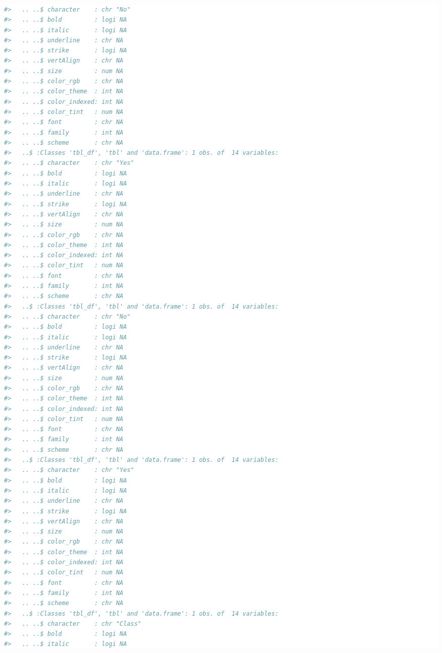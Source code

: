 ``` r
#>   .. ..$ character    : chr "No"
#>   .. ..$ bold         : logi NA
#>   .. ..$ italic       : logi NA
#>   .. ..$ underline    : chr NA
#>   .. ..$ strike       : logi NA
#>   .. ..$ vertAlign    : chr NA
#>   .. ..$ size         : num NA
#>   .. ..$ color_rgb    : chr NA
#>   .. ..$ color_theme  : int NA
#>   .. ..$ color_indexed: int NA
#>   .. ..$ color_tint   : num NA
#>   .. ..$ font         : chr NA
#>   .. ..$ family       : int NA
#>   .. ..$ scheme       : chr NA
#>   ..$ :Classes 'tbl_df', 'tbl' and 'data.frame': 1 obs. of  14 variables:
#>   .. ..$ character    : chr "Yes"
#>   .. ..$ bold         : logi NA
#>   .. ..$ italic       : logi NA
#>   .. ..$ underline    : chr NA
#>   .. ..$ strike       : logi NA
#>   .. ..$ vertAlign    : chr NA
#>   .. ..$ size         : num NA
#>   .. ..$ color_rgb    : chr NA
#>   .. ..$ color_theme  : int NA
#>   .. ..$ color_indexed: int NA
#>   .. ..$ color_tint   : num NA
#>   .. ..$ font         : chr NA
#>   .. ..$ family       : int NA
#>   .. ..$ scheme       : chr NA
#>   ..$ :Classes 'tbl_df', 'tbl' and 'data.frame': 1 obs. of  14 variables:
#>   .. ..$ character    : chr "No"
#>   .. ..$ bold         : logi NA
#>   .. ..$ italic       : logi NA
#>   .. ..$ underline    : chr NA
#>   .. ..$ strike       : logi NA
#>   .. ..$ vertAlign    : chr NA
#>   .. ..$ size         : num NA
#>   .. ..$ color_rgb    : chr NA
#>   .. ..$ color_theme  : int NA
#>   .. ..$ color_indexed: int NA
#>   .. ..$ color_tint   : num NA
#>   .. ..$ font         : chr NA
#>   .. ..$ family       : int NA
#>   .. ..$ scheme       : chr NA
#>   ..$ :Classes 'tbl_df', 'tbl' and 'data.frame': 1 obs. of  14 variables:
#>   .. ..$ character    : chr "Yes"
#>   .. ..$ bold         : logi NA
#>   .. ..$ italic       : logi NA
#>   .. ..$ underline    : chr NA
#>   .. ..$ strike       : logi NA
#>   .. ..$ vertAlign    : chr NA
#>   .. ..$ size         : num NA
#>   .. ..$ color_rgb    : chr NA
#>   .. ..$ color_theme  : int NA
#>   .. ..$ color_indexed: int NA
#>   .. ..$ color_tint   : num NA
#>   .. ..$ font         : chr NA
#>   .. ..$ family       : int NA
#>   .. ..$ scheme       : chr NA
#>   ..$ :Classes 'tbl_df', 'tbl' and 'data.frame': 1 obs. of  14 variables:
#>   .. ..$ character    : chr "Class"
#>   .. ..$ bold         : logi NA
#>   .. ..$ italic       : logi NA
```